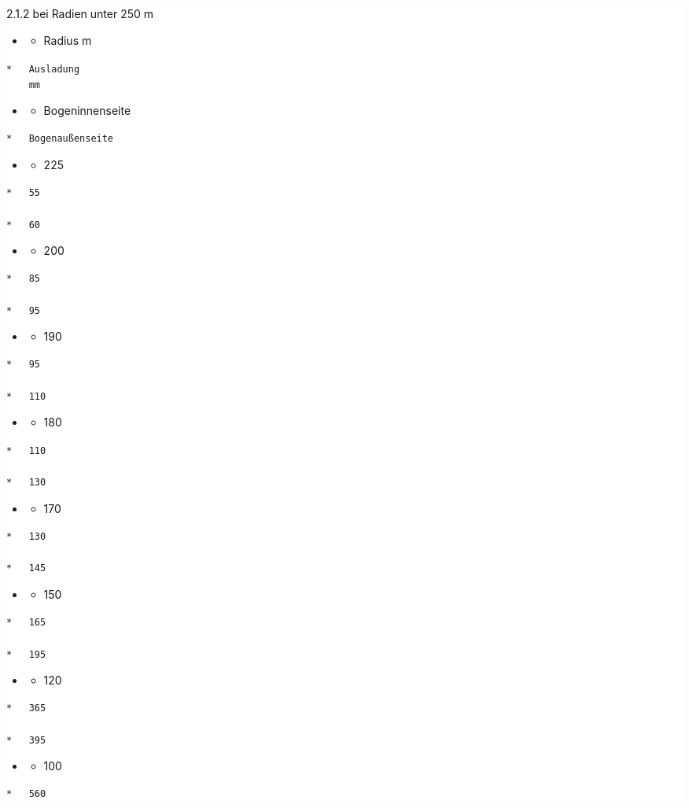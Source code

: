 2\.1.2 bei Radien unter 250 m


*    *   Radius
        m

    *   Ausladung
        mm


*    *   Bogeninnenseite

    *   Bogenaußenseite


*    *   225

    *   55

    *   60


*    *   200

    *   85

    *   95


*    *   190

    *   95

    *   110


*    *   180

    *   110

    *   130


*    *   170

    *   130

    *   145


*    *   150

    *   165

    *   195


*    *   120

    *   365

    *   395


*    *   100

    *   560
